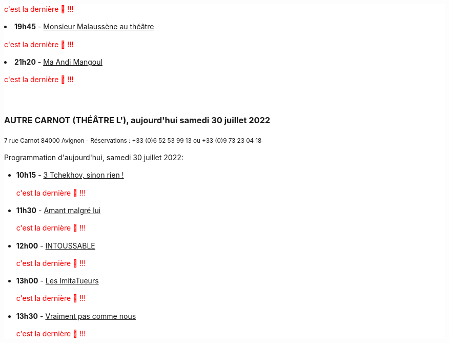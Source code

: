   <p style="color: red">c'est la dernière 🎉 !!!</p>
  
</li>
  
<li><b>19h45</b> - <a rel='nofollow' href="https://www.festivaloffavignon.com/programme/2022/monsieur-malaussene-au-theatre-s31160/">Monsieur Malaussène au théâtre</a>
  
  <p style="color: red">c'est la dernière 🎉 !!!</p>
  
</li>
  
<li><b>21h20</b> - <a rel='nofollow' href="https://www.festivaloffavignon.com/programme/2022/ma-andi-mangoul-s31845/">Ma Andi Mangoul</a>
  
  <p style="color: red">c'est la dernière 🎉 !!!</p>
  
</li>
  
</ul>



<a name="/programme/2022/autre-carnot-theatre-l-t4720/"></a><br/>
### AUTRE CARNOT (THÉÂTRE L'), aujourd'hui samedi 30 juillet 2022
<p><small>7 rue Carnot 84000 Avignon - Réservations : +33 (0)6 52 53 99 13 ou +33 (0)9 73 23 04 18</small></p>
<p>Programmation d'aujourd'hui, samedi 30 juillet 2022:</p>
<ul>
  
<li><b>10h15</b> - <a rel='nofollow' href="https://www.festivaloffavignon.com/programme/2022/3-tchekhov-sinon-rien-s31372/">3 Tchekhov, sinon rien !</a>
  
  <p style="color: red">c'est la dernière 🎉 !!!</p>
  
</li>
  
<li><b>11h30</b> - <a rel='nofollow' href="https://www.festivaloffavignon.com/programme/2022/amant-malgre-lui-s30327/">Amant malgré lui</a>
  
  <p style="color: red">c'est la dernière 🎉 !!!</p>
  
</li>
  
<li><b>12h00</b> - <a rel='nofollow' href="https://www.festivaloffavignon.com/programme/2022/intoussable-s31614/">INTOUSSABLE</a>
  
  <p style="color: red">c'est la dernière 🎉 !!!</p>
  
</li>
  
<li><b>13h00</b> - <a rel='nofollow' href="https://www.festivaloffavignon.com/programme/2022/les-imitatueurs-s31370/">Les ImitaTueurs</a>
  
  <p style="color: red">c'est la dernière 🎉 !!!</p>
  
</li>
  
<li><b>13h30</b> - <a rel='nofollow' href="https://www.festivaloffavignon.com/programme/2022/vraiment-pas-comme-nous-s30436/">Vraiment pas comme nous</a>
  
  <p style="color: red">c'est la dernière 🎉 !!!</p>
  